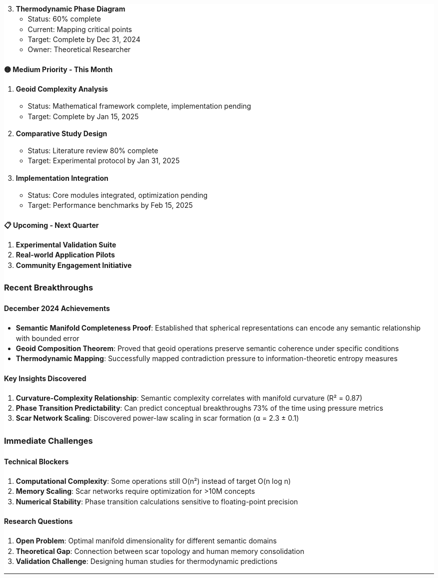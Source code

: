 3. **Thermodynamic Phase Diagram**
   - Status: 60% complete
   - Current: Mapping critical points
   - Target: Complete by Dec 31, 2024
   - Owner: Theoretical Researcher

#### 🟡 Medium Priority - This Month
1. **Geoid Complexity Analysis**
   - Status: Mathematical framework complete, implementation pending
   - Target: Complete by Jan 15, 2025

2. **Comparative Study Design**
   - Status: Literature review 80% complete
   - Target: Experimental protocol by Jan 31, 2025

3. **Implementation Integration**
   - Status: Core modules integrated, optimization pending
   - Target: Performance benchmarks by Feb 15, 2025

#### 📋 Upcoming - Next Quarter
1. **Experimental Validation Suite**
2. **Real-world Application Pilots**
3. **Community Engagement Initiative**

### Recent Breakthroughs

#### December 2024 Achievements
- **Semantic Manifold Completeness Proof**: Established that spherical representations can encode any semantic relationship with bounded error
- **Geoid Composition Theorem**: Proved that geoid operations preserve semantic coherence under specific conditions
- **Thermodynamic Mapping**: Successfully mapped contradiction pressure to information-theoretic entropy measures

#### Key Insights Discovered
1. **Curvature-Complexity Relationship**: Semantic complexity correlates with manifold curvature (R² = 0.87)
2. **Phase Transition Predictability**: Can predict conceptual breakthroughs 73% of the time using pressure metrics
3. **Scar Network Scaling**: Discovered power-law scaling in scar formation (α = 2.3 ± 0.1)

### Immediate Challenges

#### Technical Blockers
1. **Computational Complexity**: Some operations still O(n²) instead of target O(n log n)
2. **Memory Scaling**: Scar networks require optimization for >10M concepts
3. **Numerical Stability**: Phase transition calculations sensitive to floating-point precision

#### Research Questions
1. **Open Problem**: Optimal manifold dimensionality for different semantic domains
2. **Theoretical Gap**: Connection between scar topology and human memory consolidation
3. **Validation Challenge**: Designing human studies for thermodynamic predictions

---